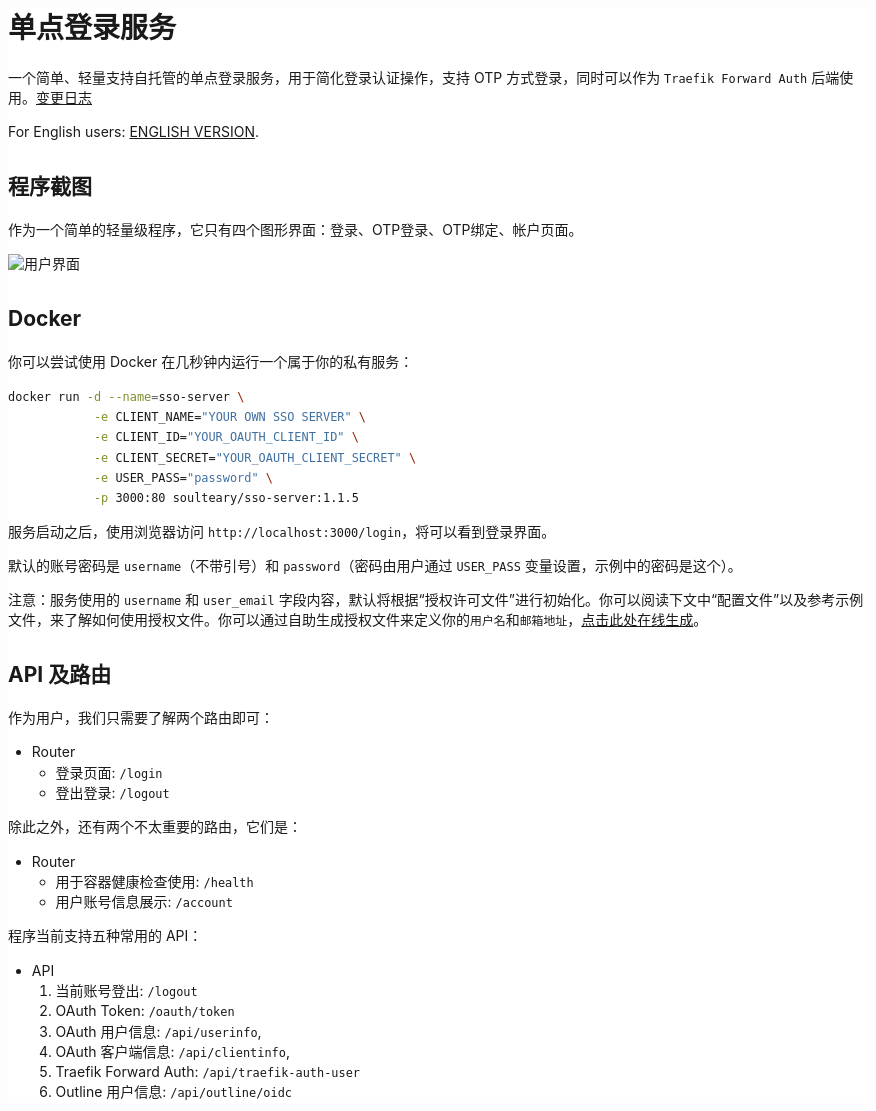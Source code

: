 # 单点登录服务

一个简单、轻量支持自托管的单点登录服务，用于简化登录认证操作，支持 OTP 方式登录，同时可以作为 `Traefik Forward Auth` 后端使用。[变更日志](./CHANGELOG-zh.md)

For English users: [ENGLISH VERSION](./README-en.md).

## 程序截图

作为一个简单的轻量级程序，它只有四个图形界面：登录、OTP登录、OTP绑定、帐户页面。

![用户界面](./snapshots/gui.png)

## Docker

你可以尝试使用 Docker 在几秒钟内运行一个属于你的私有服务：

```bash
docker run -d --name=sso-server \
            -e CLIENT_NAME="YOUR OWN SSO SERVER" \
            -e CLIENT_ID="YOUR_OAUTH_CLIENT_ID" \
            -e CLIENT_SECRET="YOUR_OAUTH_CLIENT_SECRET" \
            -e USER_PASS="password" \
            -p 3000:80 soulteary/sso-server:1.1.5
```

服务启动之后，使用浏览器访问 `http://localhost:3000/login`，将可以看到登录界面。

默认的账号密码是 `username`（不带引号）和 `password`（密码由用户通过 `USER_PASS` 变量设置，示例中的密码是这个）。

注意：服务使用的 `username` 和 `user_email` 字段内容，默认将根据“授权许可文件”进行初始化。你可以阅读下文中“配置文件”以及参考示例文件，来了解如何使用授权文件。你可以通过自助生成授权文件来定义你的`用户名`和`邮箱地址`，[点击此处在线生成](https://readers-lic-gift.suyang.wiki/)。


## API 及路由

作为用户，我们只需要了解两个路由即可：

- Router
  - 登录页面: `/login`
  - 登出登录: `/logout`

除此之外，还有两个不太重要的路由，它们是：

- Router
  - 用于容器健康检查使用: `/health`
  - 用户账号信息展示: `/account`

程序当前支持五种常用的 API：

- API
  1. 当前账号登出: `/logout`
  2. OAuth Token: `/oauth/token`
  3. OAuth 用户信息: `/api/userinfo`,
  4. OAuth 客户端信息: `/api/clientinfo`,
  5. Traefik Forward Auth: `/api/traefik-auth-user`
  6. Outline 用户信息: `/api/outline/oidc`
